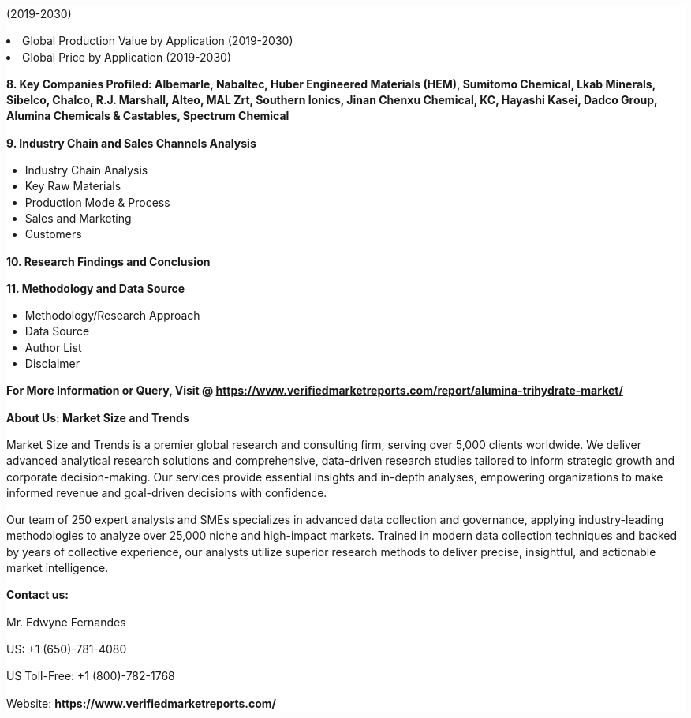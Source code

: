 (2019-2030)</li><li>Global Production Value by Application (2019-2030)</li><li>Global Price by Application (2019-2030)</li></ul><p><strong>8. Key Companies Profiled: Albemarle, Nabaltec, Huber Engineered Materials (HEM), Sumitomo Chemical, Lkab Minerals, Sibelco, Chalco, R.J. Marshall, Alteo, MAL Zrt, Southern Ionics, Jinan Chenxu Chemical, KC, Hayashi Kasei, Dadco Group, Alumina Chemicals & Castables, Spectrum Chemical</strong></p><p><strong>9. Industry Chain and Sales Channels Analysis</strong></p><ul><li>Industry Chain Analysis</li><li>Key Raw Materials</li><li>Production Mode &amp; Process</li><li>Sales and Marketing</li><li>Customers</li></ul><p><strong>10. Research Findings and Conclusion</strong></p><p><strong>11. Methodology and Data Source</strong></p><ul><li>Methodology/Research Approach</li><li>Data Source</li><li>Author List</li><li>Disclaimer</li></ul></p><p><strong>For More Information or Query, Visit @ <a href="https://www.verifiedmarketreports.com/report/alumina-trihydrate-market/">https://www.verifiedmarketreports.com/report/alumina-trihydrate-market/</a></strong></p><p><strong>About Us: Market Size and Trends</strong></p><p>Market Size and Trends is a premier global research and consulting firm, serving over 5,000 clients worldwide. We deliver advanced analytical research solutions and comprehensive, data-driven research studies tailored to inform strategic growth and corporate decision-making. Our services provide essential insights and in-depth analyses, empowering organizations to make informed revenue and goal-driven decisions with confidence.</p><p>Our team of 250 expert analysts and SMEs specializes in advanced data collection and governance, applying industry-leading methodologies to analyze over 25,000 niche and high-impact markets. Trained in modern data collection techniques and backed by years of collective experience, our analysts utilize superior research methods to deliver precise, insightful, and actionable market intelligence.</p><p><strong>Contact us:</strong></p><p>Mr. Edwyne Fernandes</p><p>US: +1 (650)-781-4080</p><p>US Toll-Free: +1 (800)-782-1768</p><p>Website: <strong><a href="https://www.verifiedmarketreports.com/">https://www.verifiedmarketreports.com/</a></strong></p>

